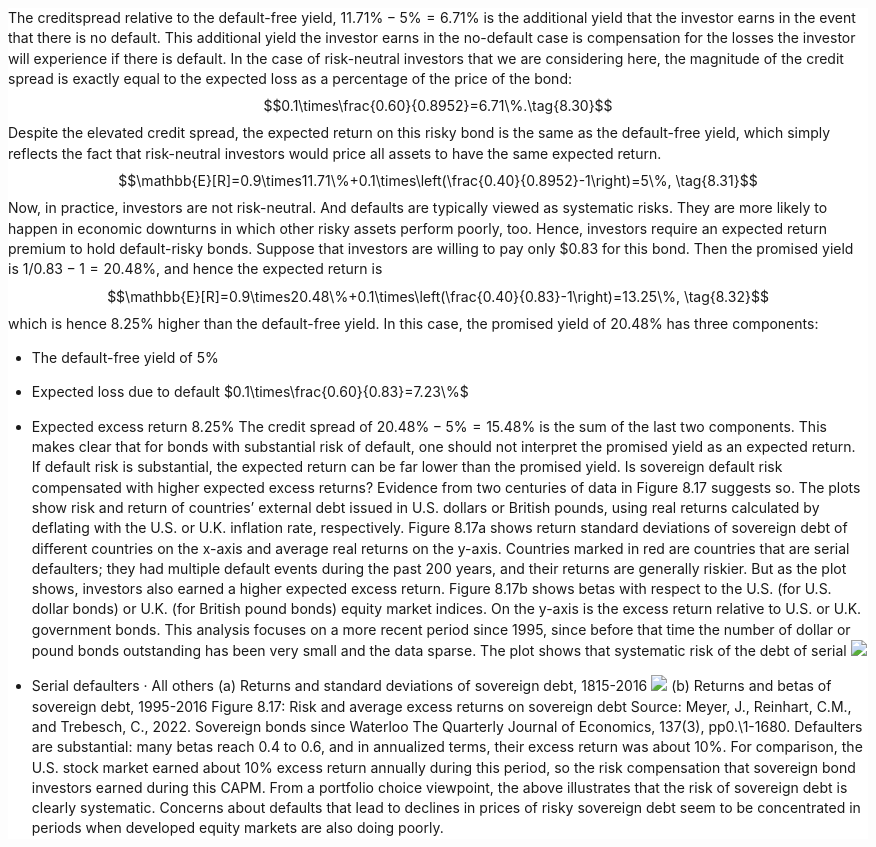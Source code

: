 The creditspread relative to the default-free yield,         $11.71\%-5\%=6.71\%$ is the additional yield that the investor earns in the event that there is no default. This additional yield the investor earns in the no-default case is compensation for the losses the investor will experience if there is default. In the case of risk-neutral investors that we are considering here,         the magnitude of the credit spread is exactly equal to the expected loss as a percentage of the price of the bond:
$$0.1\times\frac{0.60}{0.8952}=6.71\%.\tag{8.30}$$
Despite the elevated credit spread,         the expected return on this risky bond is the same
as the default-free yield,         which simply reflects the fact that risk-neutral investors would price all assets to have
the same expected return.
$$\mathbb{E}[R]=0.9\times11.71\%+0.1\times\left(\frac{0.40}{0.8952}-1\right)=5\%,  \tag{8.31}$$
Now,         in practice,         investors are not risk-neutral. And defaults are typically viewed as systematic risks. They are more likely to happen in economic downturns in which other risky assets perform poorly,         too. Hence,         investors require an expected return premium to hold default-risky bonds. Suppose that investors are willing to pay only $0.83 for this bond. Then the promised yield is $1/0.83-1=20.48\%$,         and hence the expected return is
$$\mathbb{E}[R]=0.9\times20.48\%+0.1\times\left(\frac{0.40}{0.83}-1\right)=13.25\%,  \tag{8.32}$$
which is hence 8.25% higher than the default-free yield. In this case,  the promised yield of 20.48% has three components:

- The default-free yield of $5\%$
- Expected loss due to default $0.1\times\frac{0.60}{0.83}=7.23\%$
- Expected excess return 8.25%
The credit spread of $20.48\%-5\%=15.48\%$ is the sum of the last two components.
This makes clear that for bonds with substantial risk of default,  one should not interpret the promised yield as an expected return. If default risk is substantial,  the expected return can be far lower than the promised yield.
Is sovereign default risk compensated with higher expected excess returns? Evidence from two centuries of data in Figure 8.17 suggests so. The plots show risk and return of countries’ external debt issued in U.S. dollars or British pounds,  using real returns calculated by deflating with the U.S. or U.K. inflation rate,  respectively.
Figure 8.17a shows return standard deviations of sovereign debt of different countries on the x-axis and average real returns on the y-axis. Countries marked in red are countries that are serial defaulters; they had multiple default events during the past 200 years,  and their returns are generally riskier. But as the plot shows,  investors also earned a higher expected excess return.
Figure 8.17b shows betas with respect to the U.S. (for U.S. dollar bonds) or U.K. (for British pound bonds) equity market indices. On the y-axis is the excess return relative to U.S. or U.K. government bonds. This analysis focuses on a more recent period since 1995,  since before that time the number of dollar or pound bonds outstanding has been very small and the data sparse. The plot shows that systematic risk of the debt of serial
![](https://img.simpletex.net/pdf/BzBdZhAg/f2y9VcQFe8mk2zeKt2UGnZLwZoxUxM6E3.png)

- Serial defaulters · All others
(a) Returns and standard deviations of sovereign debt,  1815-2016
![](https://img.simpletex.net/pdf/BzBdZhAg/fcDDc9Vgbhxqwt7HVAlVdaDQBhgY1yfat.png)
(b) Returns and betas of sovereign debt,  1995-2016
Figure 8.17: Risk and average excess returns on sovereign debt
Source: Meyer,  J.,  Reinhart,  C.M.,  and Trebesch,  C.,  2022. Sovereign bonds since Waterloo
The Quarterly Journal of Economics,  137(3),  pp0.\1-1680.
Defaulters are substantial: many betas reach 0.4 to 0.6,  and in annualized terms,  their excess return was about $10\%.$ For comparison,  the U.S. stock market earned about $10\%$ excess return annually during this period,  so the risk compensation that sovereign bond investors earned during this CAPM.
From a portfolio choice viewpoint,  the above illustrates that the risk of sovereign debt is clearly systematic. Concerns about defaults that lead to declines in prices of risky sovereign debt seem to be concentrated in periods when developed equity markets are also doing poorly.